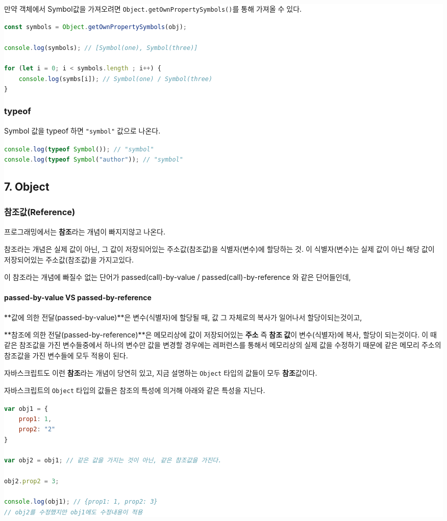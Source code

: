 만약 객체에서 Symbol값을 가져오려면 `Object.getOwnPropertySymbols()`를 통해 가져올 수 있다.

```js
const symbols = Object.getOwnPropertySymbols(obj);

console.log(symbols); // [Symbol(one), Symbol(three)]

for (let i = 0; i < symbols.length ; i++) {
    console.log(symbs[i]); // Symbol(one) / Symbol(three)
}
```



### typeof

Symbol 값을 typeof 하면 `"symbol"` 값으로 나온다.

```js
console.log(typeof Symbol()); // "symbol"
console.log(typeof Symbol("author")); // "symbol"
```



## 7. Object

### 참조값(Reference)

프로그래밍에서는 **참조**라는 개념이 빠지지않고 나온다.

참조라는 개념은 실제 값이 아닌, 그 값이 저장되어있는 주소값(참조값)을 식별자(변수)에 할당하는 것.
이 식별자(변수)는 실제 값이 아닌 해당 값이 저장되어있는 주소값(참조값)을 가지고있다.

이 참조라는 개념에 빠질수 없는 단어가
passed(call)-by-value / passed(call)-by-reference 와 같은 단어들인데,

#### passed-by-value VS passed-by-reference

**값에 의한 전달(passed-by-value)**은 변수(식별자)에 할당될 때, 값 그 자체로의 복사가 일어나서 할당이되는것이고,

**참조에 의한 전달(passed-by-reference)**은 메모리상에 값이 저장되어있는 **주소** 즉 **참조 값**이 변수(식별자)에 복사, 할당이 되는것이다. 이 때 같은 참조값을 가진 변수들중에서 하나의 변수만 값을 변경할 경우에는 레퍼런스를 통해서 메모리상의 실제 값을 수정하기 때문에 같은 메모리 주소의 참조값을 가진 변수들에 모두 적용이 된다.



자바스크립트도 이런 **참조**라는 개념이 당연히 있고, 지금 설명하는 `Object` 타입의 값들이 모두 **참조**값이다.

자바스크립트의 `Object` 타입의 값들은 참조의 특성에 의거해 아래와 같은 특성을 지닌다.

```js
var obj1 = {
    prop1: 1,
    prop2: "2"
}

var obj2 = obj1; // 같은 값을 가지는 것이 아닌, 같은 참조값을 가진다.

obj2.prop2 = 3;

console.log(obj1); // {prop1: 1, prop2: 3}
// obj2를 수정했지만 obj1에도 수정내용이 적용
```
